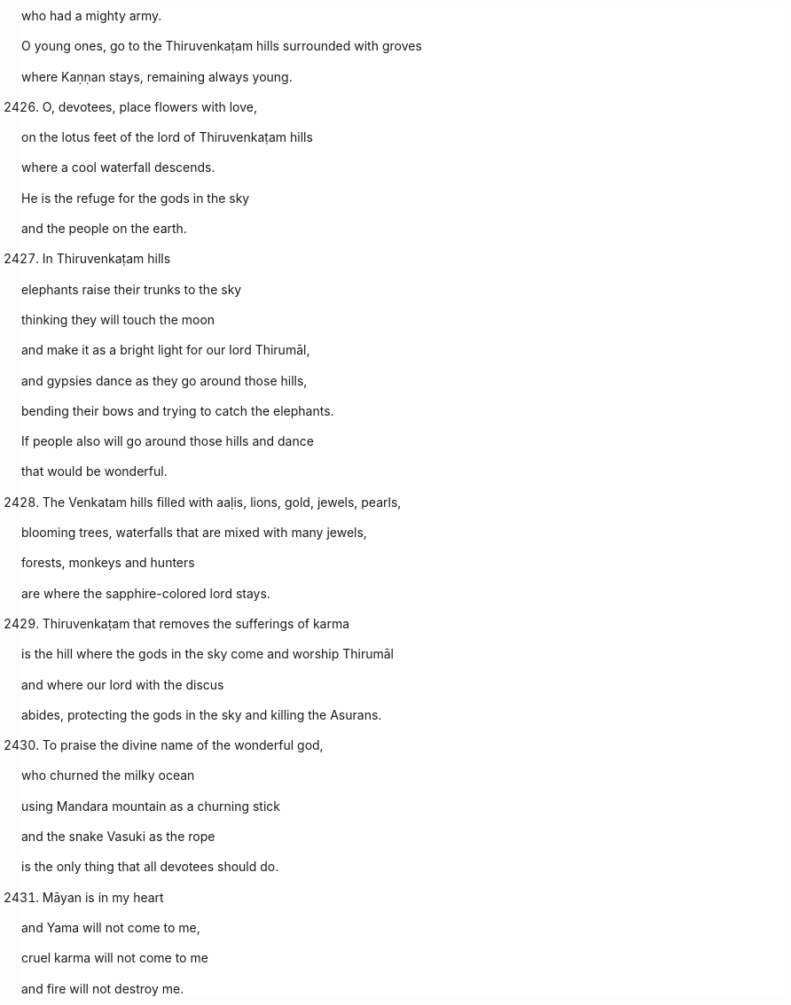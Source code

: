 who had a mighty army.  

O young ones, go to the Thiruvenkaṭam hills surrounded with groves  

where Kaṇṇan stays, remaining always young.  

2426. O, devotees, place flowers with love,  

on the lotus feet of the lord of Thiruvenkaṭam hills  

where a cool waterfall descends.  

He is the refuge for the gods in the sky  

and the people on the earth.  

2427. In Thiruvenkaṭam hills  

elephants raise their trunks to the sky  

thinking they will touch the moon  

and make it as a bright light for our lord Thirumāl,  

and gypsies dance as they go around those hills,  

bending their bows and trying to catch the elephants.  

If people also will go around those hills and dance  

that would be wonderful.  

2428. The Venkatam hills filled with aaḷis, lions, gold, jewels, pearls,  

blooming trees, waterfalls that are mixed with many jewels,  

forests, monkeys and hunters  

are where the sapphire-colored lord stays.  

2429. Thiruvenkaṭam that removes the sufferings of karma  

is the hill where the gods in the sky come and worship Thirumāl  

and where our lord with the discus  

abides, protecting the gods in the sky and killing the Asurans.  

2430. To praise the divine name of the wonderful god,  

who churned the milky ocean  

using Mandara mountain as a churning stick  

and the snake Vasuki as the rope  

is the only thing that all devotees should do.  

2431. Māyan is in my heart  

and Yama will not come to me,  

cruel karma will not come to me  

and fire will not destroy me.  
